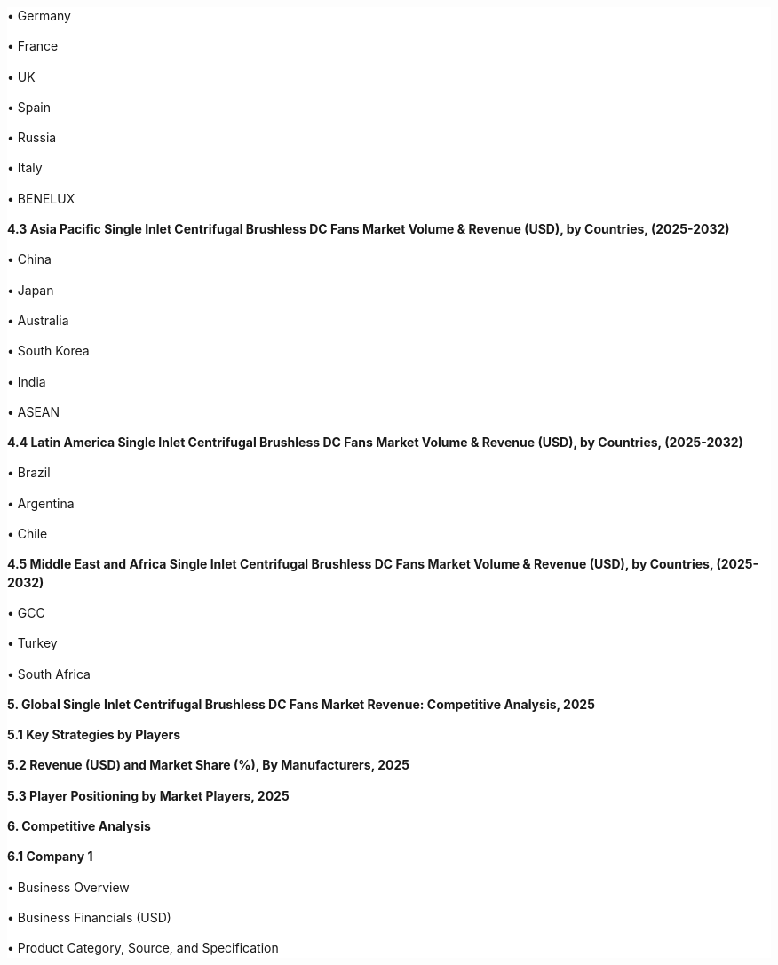 • Germany

• France

• UK

• Spain

• Russia

• Italy

• BENELUX

<strong>4.3 Asia Pacific Single Inlet Centrifugal Brushless DC Fans Market Volume &amp; Revenue (USD), by Countries, (2025-2032)</strong>

• China

• Japan

• Australia

• South Korea

• India

• ASEAN

<strong>4.4 Latin America Single Inlet Centrifugal Brushless DC Fans Market Volume &amp; Revenue (USD), by Countries, (2025-2032)</strong>

• Brazil

• Argentina

• Chile

<strong>4.5 Middle East and Africa Single Inlet Centrifugal Brushless DC Fans Market Volume &amp; Revenue (USD), by Countries, (2025-2032)</strong>

• GCC

• Turkey

• South Africa

<strong>5. Global Single Inlet Centrifugal Brushless DC Fans Market Revenue: Competitive Analysis, 2025</strong>

<strong>5.1 Key Strategies by Players</strong>

<strong>5.2 Revenue (USD) and Market Share (%), By Manufacturers, 2025</strong>

<strong>5.3 Player Positioning by Market Players, 2025</strong>

<strong>6. Competitive Analysis</strong>

<strong>6.1 Company 1</strong>

• Business Overview

• Business Financials (USD)

• Product Category, Source, and Specification

